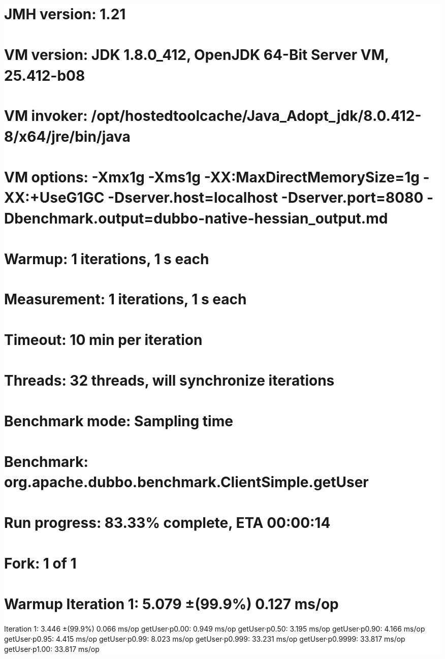 
# JMH version: 1.21
# VM version: JDK 1.8.0_412, OpenJDK 64-Bit Server VM, 25.412-b08
# VM invoker: /opt/hostedtoolcache/Java_Adopt_jdk/8.0.412-8/x64/jre/bin/java
# VM options: -Xmx1g -Xms1g -XX:MaxDirectMemorySize=1g -XX:+UseG1GC -Dserver.host=localhost -Dserver.port=8080 -Dbenchmark.output=dubbo-native-hessian_output.md
# Warmup: 1 iterations, 1 s each
# Measurement: 1 iterations, 1 s each
# Timeout: 10 min per iteration
# Threads: 32 threads, will synchronize iterations
# Benchmark mode: Sampling time
# Benchmark: org.apache.dubbo.benchmark.ClientSimple.getUser

# Run progress: 83.33% complete, ETA 00:00:14
# Fork: 1 of 1
# Warmup Iteration   1: 5.079 ±(99.9%) 0.127 ms/op
Iteration   1: 3.446 ±(99.9%) 0.066 ms/op
                 getUser·p0.00:   0.949 ms/op
                 getUser·p0.50:   3.195 ms/op
                 getUser·p0.90:   4.166 ms/op
                 getUser·p0.95:   4.415 ms/op
                 getUser·p0.99:   8.023 ms/op
                 getUser·p0.999:  33.231 ms/op
                 getUser·p0.9999: 33.817 ms/op
                 getUser·p1.00:   33.817 ms/op


